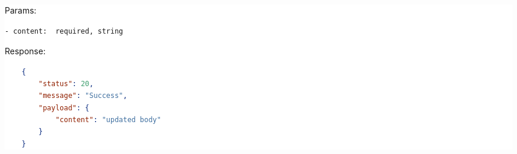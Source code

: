 Params:
    
    - content:  required, string
    
Response:
```json
    {
        "status": 20,
        "message": "Success",
        "payload": {
            "content": "updated body"
        }
    }
```    